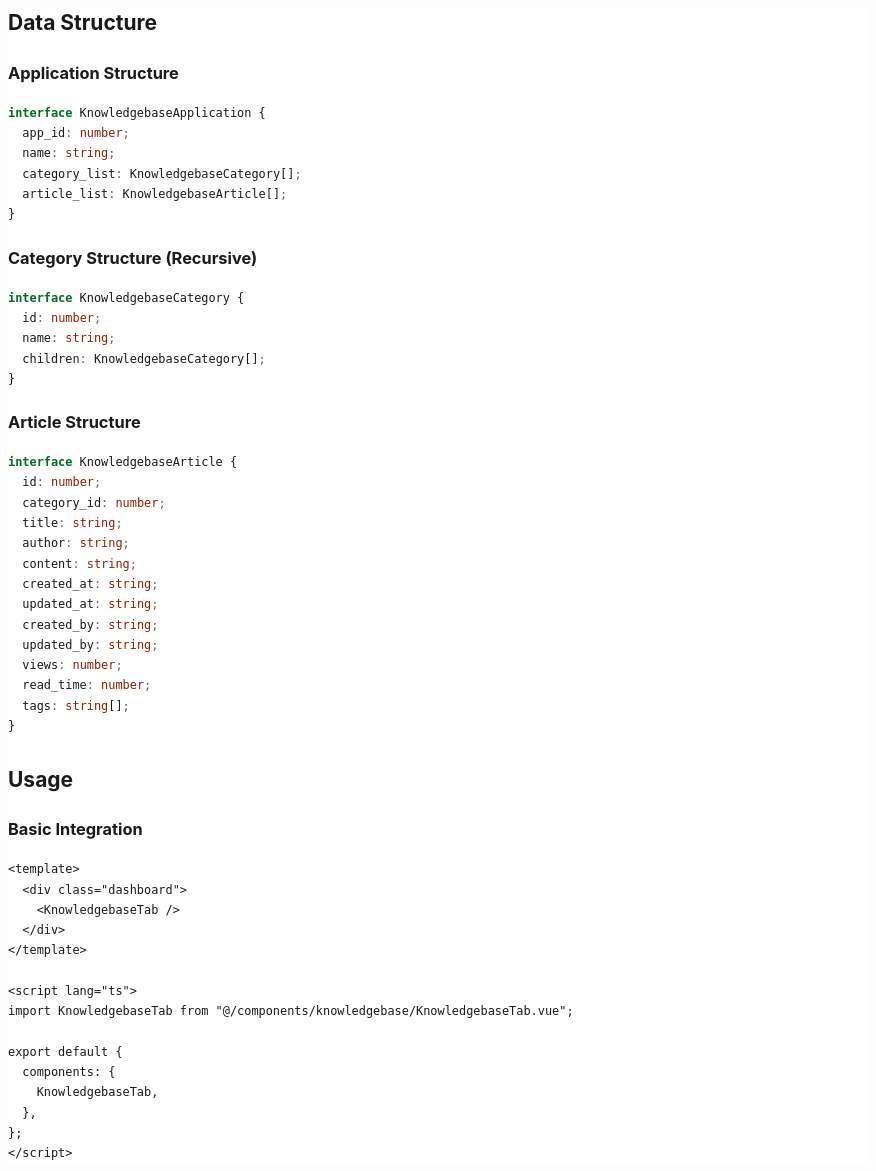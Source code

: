 ## Data Structure

### Application Structure
```typescript
interface KnowledgebaseApplication {
  app_id: number;
  name: string;
  category_list: KnowledgebaseCategory[];
  article_list: KnowledgebaseArticle[];
}
```

### Category Structure (Recursive)
```typescript
interface KnowledgebaseCategory {
  id: number;
  name: string;
  children: KnowledgebaseCategory[];
}
```

### Article Structure
```typescript
interface KnowledgebaseArticle {
  id: number;
  category_id: number;
  title: string;
  author: string;
  content: string;
  created_at: string;
  updated_at: string;
  created_by: string;
  updated_by: string;
  views: number;
  read_time: number;
  tags: string[];
}
```

## Usage

### Basic Integration

```vue
<template>
  <div class="dashboard">
    <KnowledgebaseTab />
  </div>
</template>

<script lang="ts">
import KnowledgebaseTab from "@/components/knowledgebase/KnowledgebaseTab.vue";

export default {
  components: {
    KnowledgebaseTab,
  },
};
</script>
```
